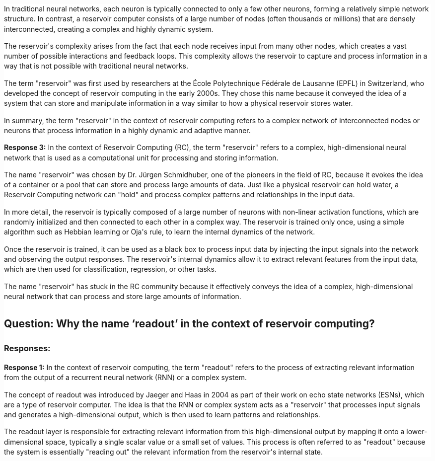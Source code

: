 In traditional neural networks, each neuron is typically connected to only a few other neurons, forming a relatively simple network structure. In contrast, a reservoir computer consists of a large number of nodes (often thousands or millions) that are densely interconnected, creating a complex and highly dynamic system.

The reservoir's complexity arises from the fact that each node receives input from many other nodes, which creates a vast number of possible interactions and feedback loops. This complexity allows the reservoir to capture and process information in a way that is not possible with traditional neural networks.

The term "reservoir" was first used by researchers at the École Polytechnique Fédérale de Lausanne (EPFL) in Switzerland, who developed the concept of reservoir computing in the early 2000s. They chose this name because it conveyed the idea of a system that can store and manipulate information in a way similar to how a physical reservoir stores water.

In summary, the term "reservoir" in the context of reservoir computing refers to a complex network of interconnected nodes or neurons that process information in a highly dynamic and adaptive manner.

**Response 3:**
In the context of Reservoir Computing (RC), the term "reservoir" refers to a complex, high-dimensional neural network that is used as a computational unit for processing and storing information.

The name "reservoir" was chosen by Dr. Jürgen Schmidhuber, one of the pioneers in the field of RC, because it evokes the idea of a container or a pool that can store and process large amounts of data. Just like a physical reservoir can hold water, a Reservoir Computing network can "hold" and process complex patterns and relationships in the input data.

In more detail, the reservoir is typically composed of a large number of neurons with non-linear activation functions, which are randomly initialized and then connected to each other in a complex way. The reservoir is trained only once, using a simple algorithm such as Hebbian learning or Oja's rule, to learn the internal dynamics of the network.

Once the reservoir is trained, it can be used as a black box to process input data by injecting the input signals into the network and observing the output responses. The reservoir's internal dynamics allow it to extract relevant features from the input data, which are then used for classification, regression, or other tasks.

The name "reservoir" has stuck in the RC community because it effectively conveys the idea of a complex, high-dimensional neural network that can process and store large amounts of information.

## Question: Why the name ‘readout’ in the context of reservoir computing?
### Responses:
**Response 1:**
In the context of reservoir computing, the term "readout" refers to the process of extracting relevant information from the output of a recurrent neural network (RNN) or a complex system.

The concept of readout was introduced by Jaeger and Haas in 2004 as part of their work on echo state networks (ESNs), which are a type of reservoir computer. The idea is that the RNN or complex system acts as a "reservoir" that processes input signals and generates a high-dimensional output, which is then used to learn patterns and relationships.

The readout layer is responsible for extracting relevant information from this high-dimensional output by mapping it onto a lower-dimensional space, typically a single scalar value or a small set of values. This process is often referred to as "readout" because the system is essentially "reading out" the relevant information from the reservoir's internal state.
